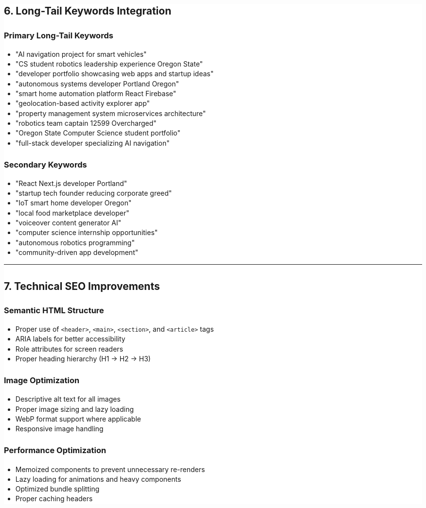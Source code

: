 
## 6. Long-Tail Keywords Integration

### Primary Long-Tail Keywords

- "AI navigation project for smart vehicles"
- "CS student robotics leadership experience Oregon State"
- "developer portfolio showcasing web apps and startup ideas"
- "autonomous systems developer Portland Oregon"
- "smart home automation platform React Firebase"
- "geolocation-based activity explorer app"
- "property management system microservices architecture"
- "robotics team captain 12599 Overcharged"
- "Oregon State Computer Science student portfolio"
- "full-stack developer specializing AI navigation"

### Secondary Keywords

- "React Next.js developer Portland"
- "startup tech founder reducing corporate greed"
- "IoT smart home developer Oregon"
- "local food marketplace developer"
- "voiceover content generator AI"
- "computer science internship opportunities"
- "autonomous robotics programming"
- "community-driven app development"

---

## 7. Technical SEO Improvements

### Semantic HTML Structure

- Proper use of `<header>`, `<main>`, `<section>`, and `<article>` tags
- ARIA labels for better accessibility
- Role attributes for screen readers
- Proper heading hierarchy (H1 → H2 → H3)

### Image Optimization

- Descriptive alt text for all images
- Proper image sizing and lazy loading
- WebP format support where applicable
- Responsive image handling

### Performance Optimization

- Memoized components to prevent unnecessary re-renders
- Lazy loading for animations and heavy components
- Optimized bundle splitting
- Proper caching headers
